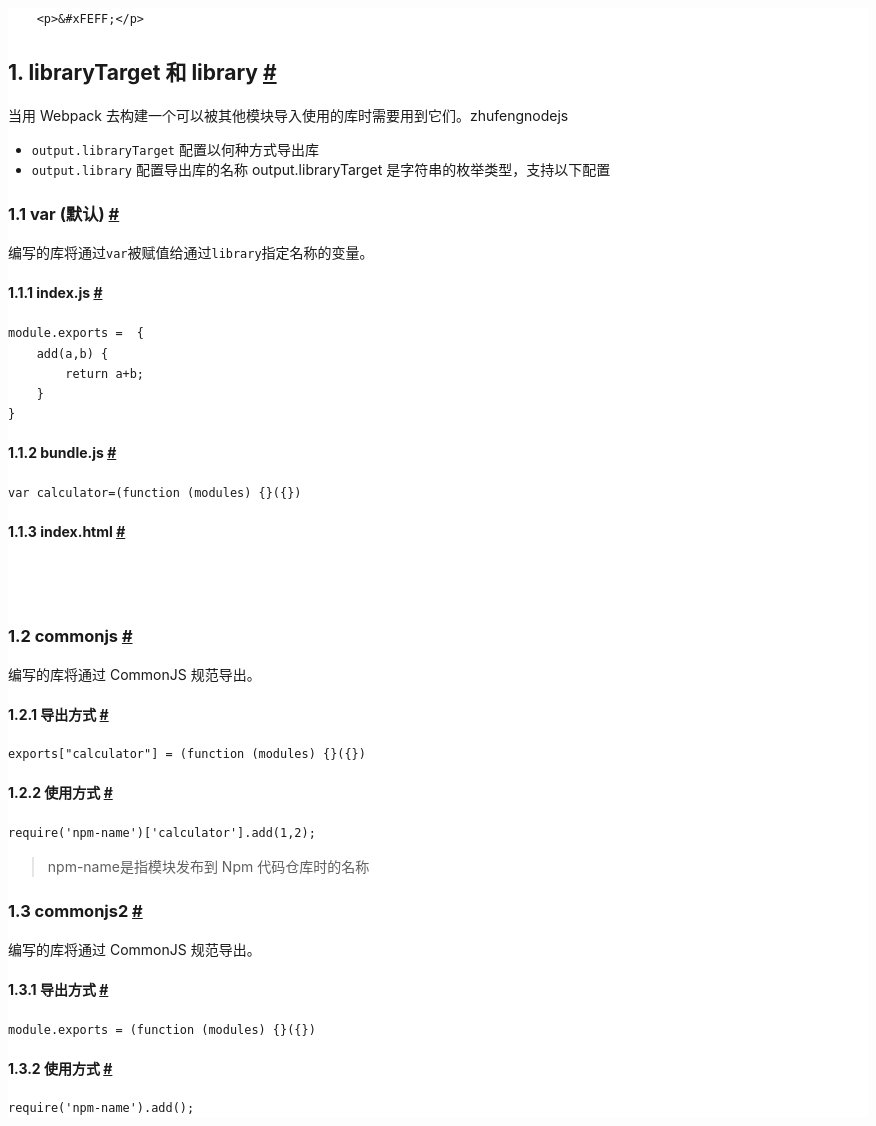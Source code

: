 
        <p>&#xFEFF;</p>
<h2 id="t01. libraryTarget &#x548C; library">1. libraryTarget &#x548C; library <a href="#t01. libraryTarget &#x548C; library"> # </a></h2>
<p>&#x5F53;&#x7528; Webpack &#x53BB;&#x6784;&#x5EFA;&#x4E00;&#x4E2A;&#x53EF;&#x4EE5;&#x88AB;&#x5176;&#x4ED6;&#x6A21;&#x5757;&#x5BFC;&#x5165;&#x4F7F;&#x7528;&#x7684;&#x5E93;&#x65F6;&#x9700;&#x8981;&#x7528;&#x5230;&#x5B83;&#x4EEC;&#x3002;zhufengnodejs</p>
<ul>
<li><code>output.libraryTarget</code> &#x914D;&#x7F6E;&#x4EE5;&#x4F55;&#x79CD;&#x65B9;&#x5F0F;&#x5BFC;&#x51FA;&#x5E93;</li>
<li><code>output.library</code> &#x914D;&#x7F6E;&#x5BFC;&#x51FA;&#x5E93;&#x7684;&#x540D;&#x79F0;
output.libraryTarget &#x662F;&#x5B57;&#x7B26;&#x4E32;&#x7684;&#x679A;&#x4E3E;&#x7C7B;&#x578B;&#xFF0C;&#x652F;&#x6301;&#x4EE5;&#x4E0B;&#x914D;&#x7F6E;</li>
</ul>
<h3 id="t11.1 var (&#x9ED8;&#x8BA4;)">1.1 var (&#x9ED8;&#x8BA4;) <a href="#t11.1 var (&#x9ED8;&#x8BA4;)"> # </a></h3>
<p>&#x7F16;&#x5199;&#x7684;&#x5E93;&#x5C06;&#x901A;&#x8FC7;<code>var</code>&#x88AB;&#x8D4B;&#x503C;&#x7ED9;&#x901A;&#x8FC7;<code>library</code>&#x6307;&#x5B9A;&#x540D;&#x79F0;&#x7684;&#x53D8;&#x91CF;&#x3002;</p>
<h4 id="t21.1.1 index.js">1.1.1 index.js <a href="#t21.1.1 index.js"> # </a></h4>
<pre><code class="lang-js">module.exports =  {
    add(a,b) {
        return a+b;
    }
}
</code></pre>
<h4 id="t31.1.2 bundle.js">1.1.2 bundle.js <a href="#t31.1.2 bundle.js"> # </a></h4>
<pre><code class="lang-js">var calculator=(function (modules) {}({})
</code></pre>
<h4 id="t41.1.3 index.html">1.1.3 index.html <a href="#t41.1.3 index.html"> # </a></h4>
<pre><code class="lang-js">    <script src="bundle.js"></script>
    <script>
        let ret = calculator.add(1,2);
        console.log(ret);
    </script>
</code></pre>
<h3 id="t51.2 commonjs">1.2 commonjs <a href="#t51.2 commonjs"> # </a></h3>
<p>&#x7F16;&#x5199;&#x7684;&#x5E93;&#x5C06;&#x901A;&#x8FC7; CommonJS &#x89C4;&#x8303;&#x5BFC;&#x51FA;&#x3002;</p>
<h4 id="t61.2.1 &#x5BFC;&#x51FA;&#x65B9;&#x5F0F;">1.2.1 &#x5BFC;&#x51FA;&#x65B9;&#x5F0F; <a href="#t61.2.1 &#x5BFC;&#x51FA;&#x65B9;&#x5F0F;"> # </a></h4>
<pre><code class="lang-js">exports[&quot;calculator&quot;] = (function (modules) {}({})
</code></pre>
<h4 id="t71.2.2 &#x4F7F;&#x7528;&#x65B9;&#x5F0F;">1.2.2 &#x4F7F;&#x7528;&#x65B9;&#x5F0F; <a href="#t71.2.2 &#x4F7F;&#x7528;&#x65B9;&#x5F0F;"> # </a></h4>
<pre><code class="lang-js">require(&apos;npm-name&apos;)[&apos;calculator&apos;].add(1,2);
</code></pre>
<blockquote>
<p>npm-name&#x662F;&#x6307;&#x6A21;&#x5757;&#x53D1;&#x5E03;&#x5230; Npm &#x4EE3;&#x7801;&#x4ED3;&#x5E93;&#x65F6;&#x7684;&#x540D;&#x79F0;</p>
</blockquote>
<h3 id="t81.3 commonjs2">1.3 commonjs2 <a href="#t81.3 commonjs2"> # </a></h3>
<p>&#x7F16;&#x5199;&#x7684;&#x5E93;&#x5C06;&#x901A;&#x8FC7; CommonJS &#x89C4;&#x8303;&#x5BFC;&#x51FA;&#x3002;</p>
<h4 id="t91.3.1 &#x5BFC;&#x51FA;&#x65B9;&#x5F0F;">1.3.1 &#x5BFC;&#x51FA;&#x65B9;&#x5F0F; <a href="#t91.3.1 &#x5BFC;&#x51FA;&#x65B9;&#x5F0F;"> # </a></h4>
<pre><code class="lang-js">module.exports = (function (modules) {}({})
</code></pre>
<h4 id="t101.3.2 &#x4F7F;&#x7528;&#x65B9;&#x5F0F;">1.3.2 &#x4F7F;&#x7528;&#x65B9;&#x5F0F; <a href="#t101.3.2 &#x4F7F;&#x7528;&#x65B9;&#x5F0F;"> # </a></h4>
<pre><code class="lang-js">require(&apos;npm-name&apos;).add();
</code></pre>
<blockquote>